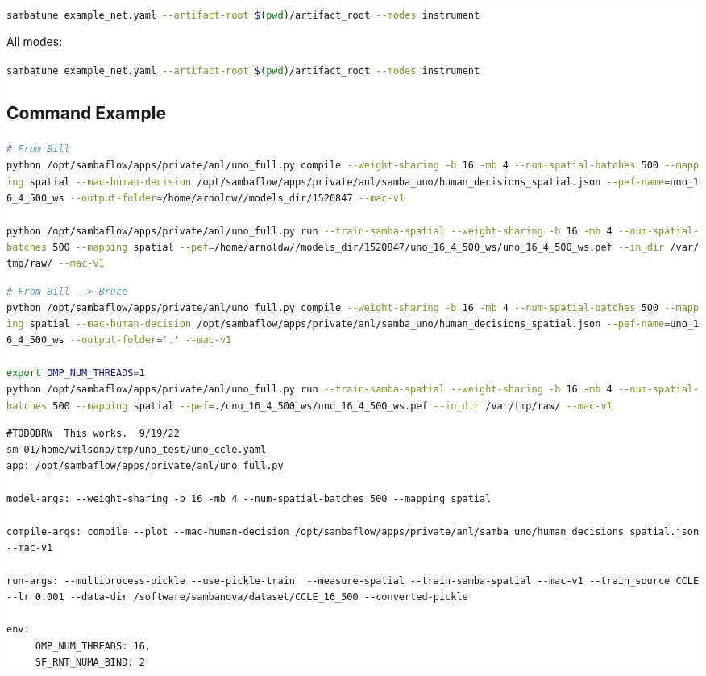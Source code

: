 ```bash
sambatune example_net.yaml --artifact-root $(pwd)/artifact_root --modes instrument
```

All modes:

```bash
sambatune example_net.yaml --artifact-root $(pwd)/artifact_root --modes instrument
```

## Command Example

```bash
# From Bill
python /opt/sambaflow/apps/private/anl/uno_full.py compile --weight-sharing -b 16 -mb 4 --num-spatial-batches 500 --mapping spatial --mac-human-decision /opt/sambaflow/apps/private/anl/samba_uno/human_decisions_spatial.json --pef-name=uno_16_4_500_ws --output-folder=/home/arnoldw//models_dir/1520847 --mac-v1

python /opt/sambaflow/apps/private/anl/uno_full.py run --train-samba-spatial --weight-sharing -b 16 -mb 4 --num-spatial-batches 500 --mapping spatial --pef=/home/arnoldw//models_dir/1520847/uno_16_4_500_ws/uno_16_4_500_ws.pef --in_dir /var/tmp/raw/ --mac-v1
```

```bash
# From Bill --> Bruce
python /opt/sambaflow/apps/private/anl/uno_full.py compile --weight-sharing -b 16 -mb 4 --num-spatial-batches 500 --mapping spatial --mac-human-decision /opt/sambaflow/apps/private/anl/samba_uno/human_decisions_spatial.json --pef-name=uno_16_4_500_ws --output-folder='.' --mac-v1

export OMP_NUM_THREADS=1
python /opt/sambaflow/apps/private/anl/uno_full.py run --train-samba-spatial --weight-sharing -b 16 -mb 4 --num-spatial-batches 500 --mapping spatial --pef=./uno_16_4_500_ws/uno_16_4_500_ws.pef --in_dir /var/tmp/raw/ --mac-v1
```

```text
#TODOBRW  This works.  9/19/22
sm-01/home/wilsonb/tmp/uno_test/uno_ccle.yaml
app: /opt/sambaflow/apps/private/anl/uno_full.py

model-args: --weight-sharing -b 16 -mb 4 --num-spatial-batches 500 --mapping spatial

compile-args: compile --plot --mac-human-decision /opt/sambaflow/apps/private/anl/samba_uno/human_decisions_spatial.json --mac-v1

run-args: --multiprocess-pickle --use-pickle-train  --measure-spatial --train-samba-spatial --mac-v1 --train_source CCLE --lr 0.001 --data-dir /software/sambanova/dataset/CCLE_16_500 --converted-pickle

env:
     OMP_NUM_THREADS: 16,
     SF_RNT_NUMA_BIND: 2
```
